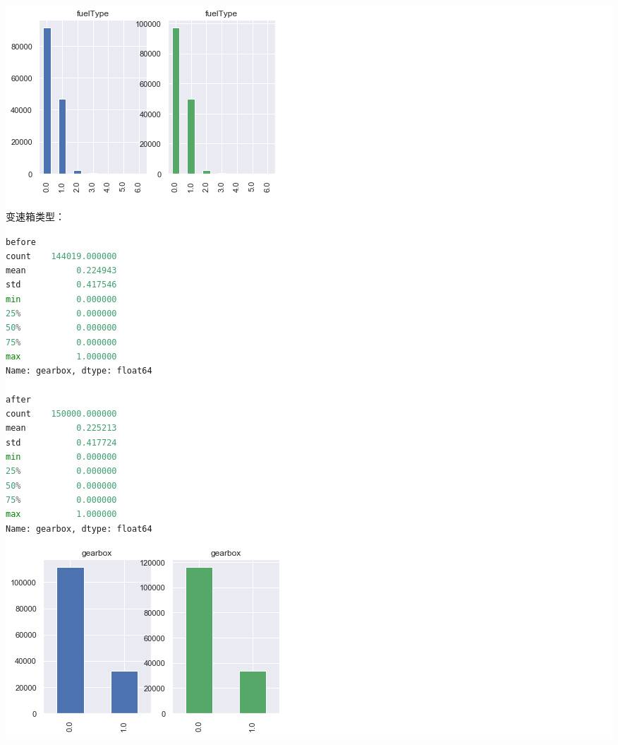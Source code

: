 ![](images-mid/fueltype.png)

变速箱类型：

```python
before
count    144019.000000
mean          0.224943
std           0.417546
min           0.000000
25%           0.000000
50%           0.000000
75%           0.000000
max           1.000000
Name: gearbox, dtype: float64
​
after
count    150000.000000
mean          0.225213
std           0.417724
min           0.000000
25%           0.000000
50%           0.000000
75%           0.000000
max           1.000000
Name: gearbox, dtype: float64
```

![](images-mid/gearbox.png)
